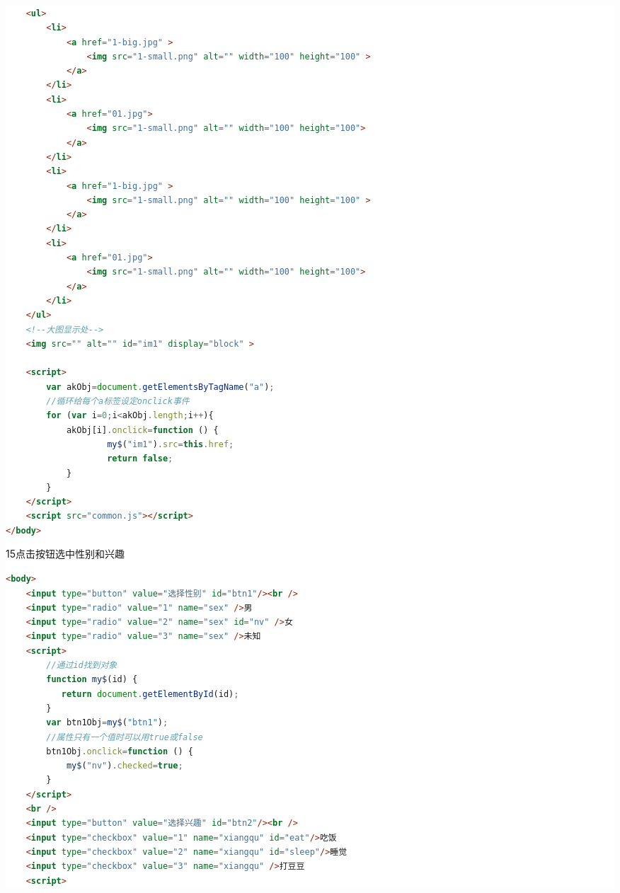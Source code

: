 ```html
    <ul>
        <li>
            <a href="1-big.jpg" >
                <img src="1-small.png" alt="" width="100" height="100" >
            </a>
        </li>
        <li>
            <a href="01.jpg">
                <img src="1-small.png" alt="" width="100" height="100">
            </a>
        </li>
        <li>
            <a href="1-big.jpg" >
                <img src="1-small.png" alt="" width="100" height="100" >
            </a>
        </li>
        <li>
            <a href="01.jpg">
                <img src="1-small.png" alt="" width="100" height="100">
            </a>
        </li>
    </ul>
    <!--大图显示处-->
    <img src="" alt="" id="im1" display="block" >

    <script>
        var akObj=document.getElementsByTagName("a");
        //循环给每个a标签设定onclick事件
        for (var i=0;i<akObj.length;i++){
            akObj[i].onclick=function () {
                    my$("im1").src=this.href;
                    return false;
            }
        }
    </script>
    <script src="common.js"></script>
</body>
```

15点击按钮选中性别和兴趣

```html
<body>
    <input type="button" value="选择性别" id="btn1"/><br />
    <input type="radio" value="1" name="sex" />男
    <input type="radio" value="2" name="sex" id="nv" />女
    <input type="radio" value="3" name="sex" />未知
    <script>
        //通过id找到对象
        function my$(id) {
           return document.getElementById(id);
        }
        var btn1Obj=my$("btn1");
        //属性只有一个值时可以用true或false
        btn1Obj.onclick=function () {
            my$("nv").checked=true;
        }
    </script>
    <br />
    <input type="button" value="选择兴趣" id="btn2"/><br />
    <input type="checkbox" value="1" name="xiangqu" id="eat"/>吃饭
    <input type="checkbox" value="2" name="xiangqu" id="sleep"/>睡觉
    <input type="checkbox" value="3" name="xiangqu" />打豆豆
    <script>
```
